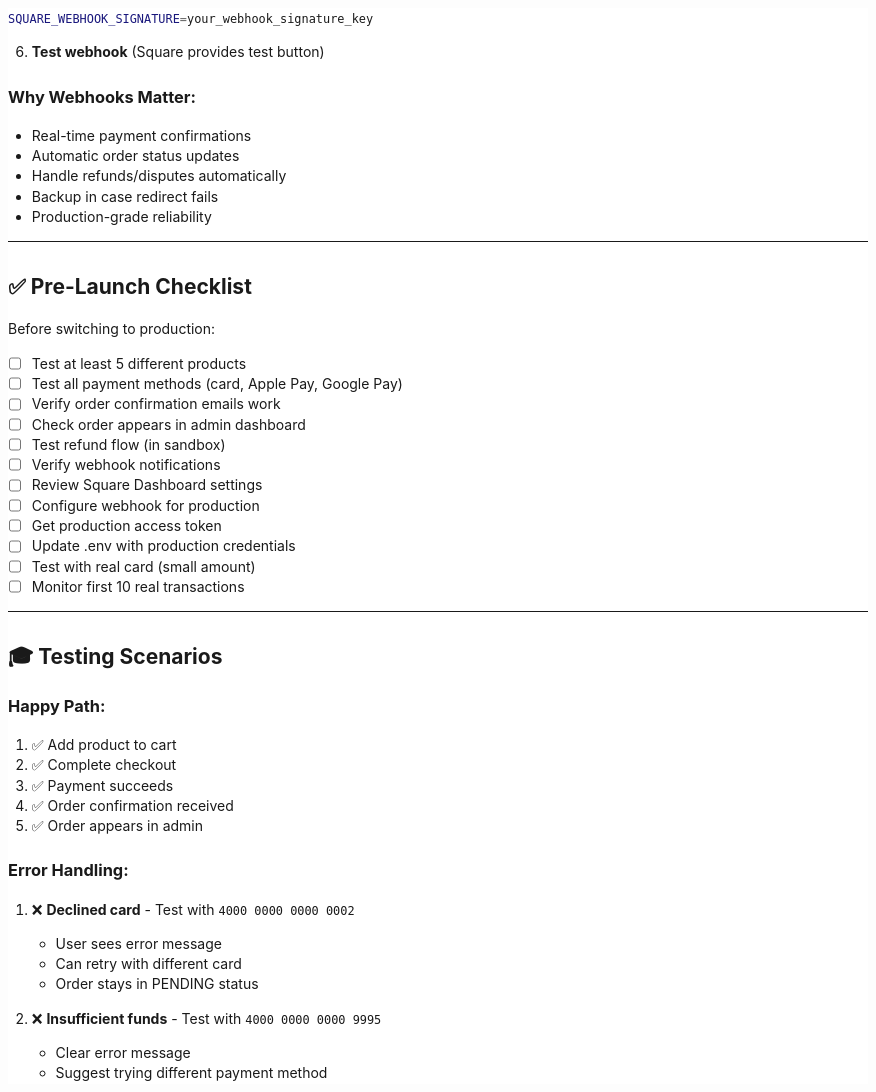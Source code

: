    ```bash
   SQUARE_WEBHOOK_SIGNATURE=your_webhook_signature_key
   ```

6. **Test webhook** (Square provides test button)

### Why Webhooks Matter:

- Real-time payment confirmations
- Automatic order status updates
- Handle refunds/disputes automatically
- Backup in case redirect fails
- Production-grade reliability

---

## ✅ Pre-Launch Checklist

Before switching to production:

- [ ] Test at least 5 different products
- [ ] Test all payment methods (card, Apple Pay, Google Pay)
- [ ] Verify order confirmation emails work
- [ ] Check order appears in admin dashboard
- [ ] Test refund flow (in sandbox)
- [ ] Verify webhook notifications
- [ ] Review Square Dashboard settings
- [ ] Configure webhook for production
- [ ] Get production access token
- [ ] Update .env with production credentials
- [ ] Test with real card (small amount)
- [ ] Monitor first 10 real transactions

---

## 🎓 Testing Scenarios

### Happy Path:

1. ✅ Add product to cart
2. ✅ Complete checkout
3. ✅ Payment succeeds
4. ✅ Order confirmation received
5. ✅ Order appears in admin

### Error Handling:

1. ❌ **Declined card** - Test with `4000 0000 0000 0002`
   - User sees error message
   - Can retry with different card
   - Order stays in PENDING status

2. ❌ **Insufficient funds** - Test with `4000 0000 0000 9995`
   - Clear error message
   - Suggest trying different payment method
